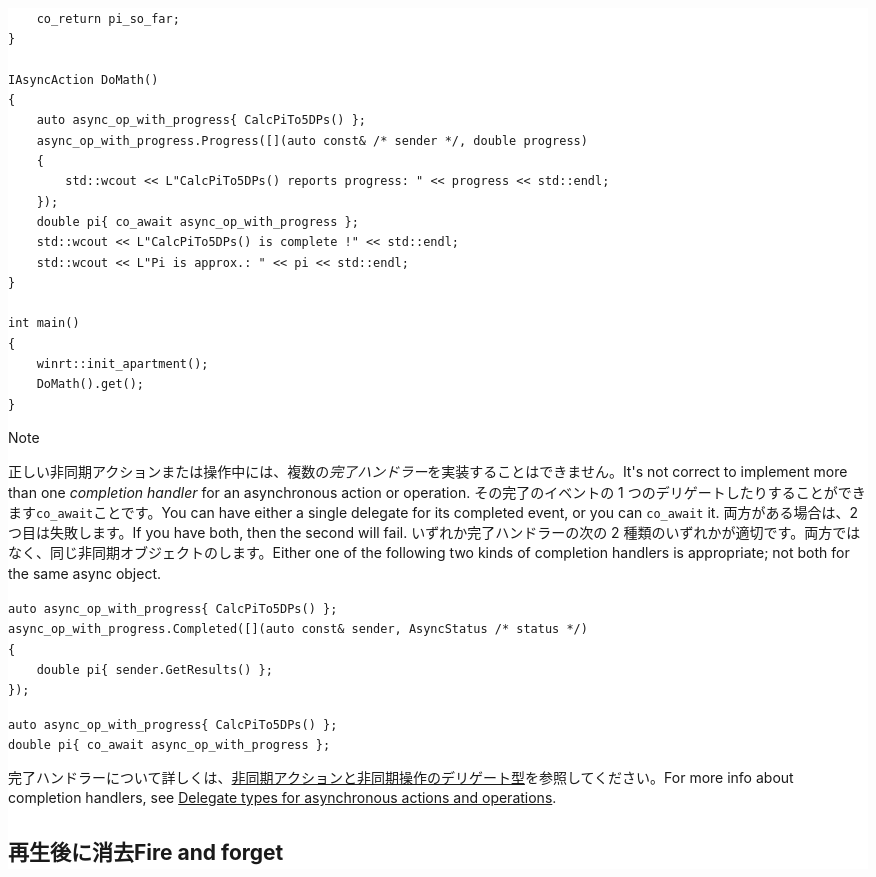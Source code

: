 ```cppwinrt
    co_return pi_so_far;
}

IAsyncAction DoMath()
{
    auto async_op_with_progress{ CalcPiTo5DPs() };
    async_op_with_progress.Progress([](auto const& /* sender */, double progress)
    {
        std::wcout << L"CalcPiTo5DPs() reports progress: " << progress << std::endl;
    });
    double pi{ co_await async_op_with_progress };
    std::wcout << L"CalcPiTo5DPs() is complete !" << std::endl;
    std::wcout << L"Pi is approx.: " << pi << std::endl;
}

int main()
{
    winrt::init_apartment();
    DoMath().get();
}
```

> [!NOTE]
> <span data-ttu-id="2e25f-248">正しい非同期アクションまたは操作中には、複数の*完了ハンドラー*を実装することはできません。</span><span class="sxs-lookup"><span data-stu-id="2e25f-248">It's not correct to implement more than one *completion handler* for an asynchronous action or operation.</span></span> <span data-ttu-id="2e25f-249">その完了のイベントの 1 つのデリゲートしたりすることができます`co_await`ことです。</span><span class="sxs-lookup"><span data-stu-id="2e25f-249">You can have either a single delegate for its completed event, or you can `co_await` it.</span></span> <span data-ttu-id="2e25f-250">両方がある場合は、2 つ目は失敗します。</span><span class="sxs-lookup"><span data-stu-id="2e25f-250">If you have both, then the second will fail.</span></span> <span data-ttu-id="2e25f-251">いずれか完了ハンドラーの次の 2 種類のいずれかが適切です。両方ではなく、同じ非同期オブジェクトのします。</span><span class="sxs-lookup"><span data-stu-id="2e25f-251">Either one of the following two kinds of completion handlers is appropriate; not both for the same async object.</span></span>

```cppwinrt
auto async_op_with_progress{ CalcPiTo5DPs() };
async_op_with_progress.Completed([](auto const& sender, AsyncStatus /* status */)
{
    double pi{ sender.GetResults() };
});
```

```cppwinrt
auto async_op_with_progress{ CalcPiTo5DPs() };
double pi{ co_await async_op_with_progress };
```

<span data-ttu-id="2e25f-252">完了ハンドラーについて詳しくは、[非同期アクションと非同期操作のデリゲート型](handle-events.md#delegate-types-for-asynchronous-actions-and-operations)を参照してください。</span><span class="sxs-lookup"><span data-stu-id="2e25f-252">For more info about completion handlers, see [Delegate types for asynchronous actions and operations](handle-events.md#delegate-types-for-asynchronous-actions-and-operations).</span></span>

## <a name="fire-and-forget"></a><span data-ttu-id="2e25f-253">再生後に消去</span><span class="sxs-lookup"><span data-stu-id="2e25f-253">Fire and forget</span></span>
